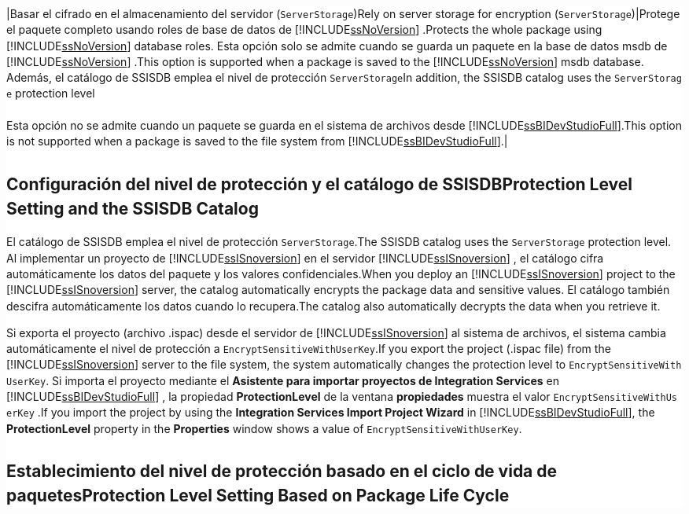 |<span data-ttu-id="56cd9-164">Basar el cifrado en el almacenamiento del servidor (`ServerStorage`)</span><span class="sxs-lookup"><span data-stu-id="56cd9-164">Rely on server storage for encryption (`ServerStorage`)</span></span>|<span data-ttu-id="56cd9-165">Protege el paquete completo usando roles de base de datos de [!INCLUDE[ssNoVersion](../../includes/ssnoversion-md.md)] .</span><span class="sxs-lookup"><span data-stu-id="56cd9-165">Protects the whole package using [!INCLUDE[ssNoVersion](../../includes/ssnoversion-md.md)] database roles.</span></span> <span data-ttu-id="56cd9-166">Esta opción solo se admite cuando se guarda un paquete en la base de datos msdb de [!INCLUDE[ssNoVersion](../../includes/ssnoversion-md.md)] .</span><span class="sxs-lookup"><span data-stu-id="56cd9-166">This option is supported when a package is saved to the [!INCLUDE[ssNoVersion](../../includes/ssnoversion-md.md)] msdb database.</span></span> <span data-ttu-id="56cd9-167">Además, el catálogo de SSISDB emplea el nivel de protección `ServerStorage`</span><span class="sxs-lookup"><span data-stu-id="56cd9-167">In addition, the SSISDB catalog uses the `ServerStorage` protection level</span></span><br /><br /> <span data-ttu-id="56cd9-168">Esta opción no se admite cuando un paquete se guarda en el sistema de archivos desde [!INCLUDE[ssBIDevStudioFull](../../includes/ssbidevstudiofull-md.md)].</span><span class="sxs-lookup"><span data-stu-id="56cd9-168">This option is not supported when a package is saved to the file system from [!INCLUDE[ssBIDevStudioFull](../../includes/ssbidevstudiofull-md.md)].</span></span>|  
  
## <a name="protection-level-setting-and-the-ssisdb-catalog"></a><span data-ttu-id="56cd9-169">Configuración del nivel de protección y el catálogo de SSISDB</span><span class="sxs-lookup"><span data-stu-id="56cd9-169">Protection Level Setting and the SSISDB Catalog</span></span>  
 <span data-ttu-id="56cd9-170">El catálogo de SSISDB emplea el nivel de protección `ServerStorage`.</span><span class="sxs-lookup"><span data-stu-id="56cd9-170">The SSISDB catalog uses the `ServerStorage` protection level.</span></span> <span data-ttu-id="56cd9-171">Al implementar un proyecto de [!INCLUDE[ssISnoversion](../../includes/ssisnoversion-md.md)] en el servidor [!INCLUDE[ssISnoversion](../../includes/ssisnoversion-md.md)] , el catálogo cifra automáticamente los datos del paquete y los valores confidenciales.</span><span class="sxs-lookup"><span data-stu-id="56cd9-171">When you deploy an [!INCLUDE[ssISnoversion](../../includes/ssisnoversion-md.md)] project to the [!INCLUDE[ssISnoversion](../../includes/ssisnoversion-md.md)] server, the catalog automatically encrypts the package data and sensitive values.</span></span> <span data-ttu-id="56cd9-172">El catálogo también descifra automáticamente los datos cuando lo recupera.</span><span class="sxs-lookup"><span data-stu-id="56cd9-172">The catalog also automatically decrypts the data when you retrieve it.</span></span>  
  
 <span data-ttu-id="56cd9-173">Si exporta el proyecto (archivo .ispac) desde el servidor de [!INCLUDE[ssISnoversion](../../includes/ssisnoversion-md.md)] al sistema de archivos, el sistema cambia automáticamente el nivel de protección a `EncryptSensitiveWithUserKey`.</span><span class="sxs-lookup"><span data-stu-id="56cd9-173">If you export the project (.ispac file) from the [!INCLUDE[ssISnoversion](../../includes/ssisnoversion-md.md)] server to the file system, the system automatically changes the protection level to `EncryptSensitiveWithUserKey`.</span></span> <span data-ttu-id="56cd9-174">Si importa el proyecto mediante el **Asistente para importar proyectos de Integration Services** en [!INCLUDE[ssBIDevStudioFull](../../includes/ssbidevstudiofull-md.md)] , la propiedad **ProtectionLevel** de la ventana **propiedades** muestra el valor `EncryptSensitiveWithUserKey` .</span><span class="sxs-lookup"><span data-stu-id="56cd9-174">If you import the project by using the **Integration Services Import Project Wizard** in [!INCLUDE[ssBIDevStudioFull](../../includes/ssbidevstudiofull-md.md)], the **ProtectionLevel** property in the **Properties** window shows a value of `EncryptSensitiveWithUserKey`.</span></span>  
  
## <a name="protection-level-setting-based-on-package-life-cycle"></a><span data-ttu-id="56cd9-175">Establecimiento del nivel de protección basado en el ciclo de vida de paquetes</span><span class="sxs-lookup"><span data-stu-id="56cd9-175">Protection Level Setting Based on Package Life Cycle</span></span>  